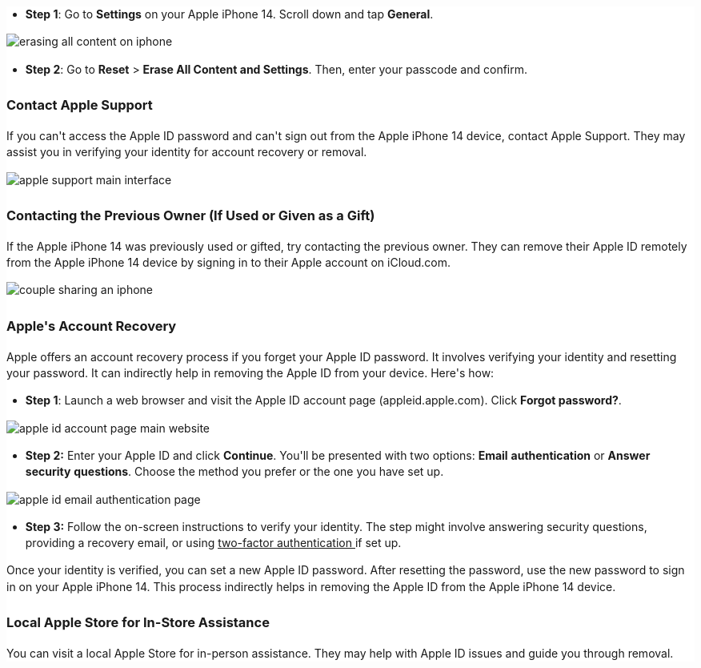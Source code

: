 - **Step 1**: Go to **Settings** on your Apple iPhone 14. Scroll down and tap **General**.

![erasing all content on iphone](https://images.wondershare.com/drfone/article/2023/11/remove-apple-id-from-iphone-04.jpg)

- **Step 2**: Go to **Reset** > **Erase All Content and Settings**. Then, enter your passcode and confirm.

### Contact Apple Support

If you can't access the Apple ID password and can't sign out from the Apple iPhone 14 device, contact Apple Support. They may assist you in verifying your identity for account recovery or removal.

![apple support main interface](https://images.wondershare.com/drfone/article/2023/11/remove-apple-id-from-iphone-05.jpg)

### Contacting the Previous Owner (If Used or Given as a Gift)

If the Apple iPhone 14 was previously used or gifted, try contacting the previous owner. They can remove their Apple ID remotely from the Apple iPhone 14 device by signing in to their Apple account on iCloud.com.

![couple sharing an iphone](https://images.wondershare.com/drfone/article/2023/11/remove-apple-id-from-iphone-06.jpg)

### Apple's Account Recovery

Apple offers an account recovery process if you forget your Apple ID password. It involves verifying your identity and resetting your password. It can indirectly help in removing the Apple ID from your device. Here's how:

- **Step 1**: Launch a web browser and visit the Apple ID account page (appleid.apple.com). Click **Forgot password?**.

![apple id account page main website](https://images.wondershare.com/drfone/article/2023/11/remove-apple-id-from-iphone-07.jpg)

- **Step 2:** Enter your Apple ID and click **Continue**. You'll be presented with two options: **Email** **authentication** or **Answer** **security** **questions**. Choose the method you prefer or the one you have set up.

![apple id email authentication page](https://images.wondershare.com/drfone/article/2023/11/remove-apple-id-from-iphone-08.jpg)

- **Step 3:** Follow the on-screen instructions to verify your identity. The step might involve answering security questions, providing a recovery email, or using [<u>two-factor authentication </u>](https://drfone.wondershare.com/remove-apple-account/remove-apple-two-factor-authentication.html) if set up.

Once your identity is verified, you can set a new Apple ID password. After resetting the password, use the new password to sign in on your Apple iPhone 14. This process indirectly helps in removing the Apple ID from the Apple iPhone 14 device.

### Local Apple Store for In-Store Assistance

You can visit a local Apple Store for in-person assistance. They may help with Apple ID issues and guide you through removal.
